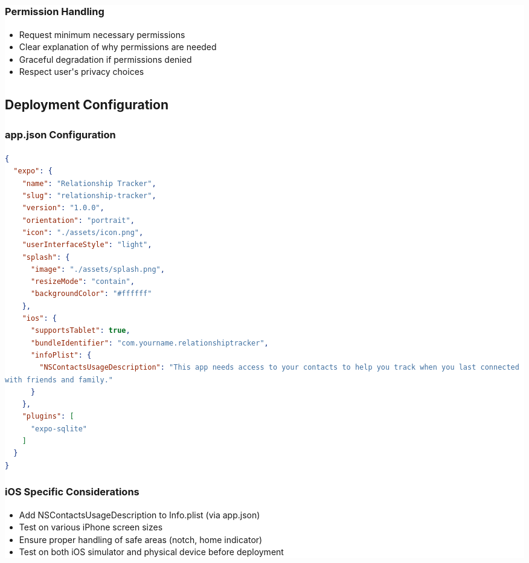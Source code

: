 ### Permission Handling
- Request minimum necessary permissions
- Clear explanation of why permissions are needed
- Graceful degradation if permissions denied
- Respect user's privacy choices

## Deployment Configuration

### app.json Configuration
```json
{
  "expo": {
    "name": "Relationship Tracker",
    "slug": "relationship-tracker",
    "version": "1.0.0",
    "orientation": "portrait",
    "icon": "./assets/icon.png",
    "userInterfaceStyle": "light",
    "splash": {
      "image": "./assets/splash.png",
      "resizeMode": "contain",
      "backgroundColor": "#ffffff"
    },
    "ios": {
      "supportsTablet": true,
      "bundleIdentifier": "com.yourname.relationshiptracker",
      "infoPlist": {
        "NSContactsUsageDescription": "This app needs access to your contacts to help you track when you last connected with friends and family."
      }
    },
    "plugins": [
      "expo-sqlite"
    ]
  }
}
```

### iOS Specific Considerations
- Add NSContactsUsageDescription to Info.plist (via app.json)
- Test on various iPhone screen sizes
- Ensure proper handling of safe areas (notch, home indicator)
- Test on both iOS simulator and physical device before deployment
